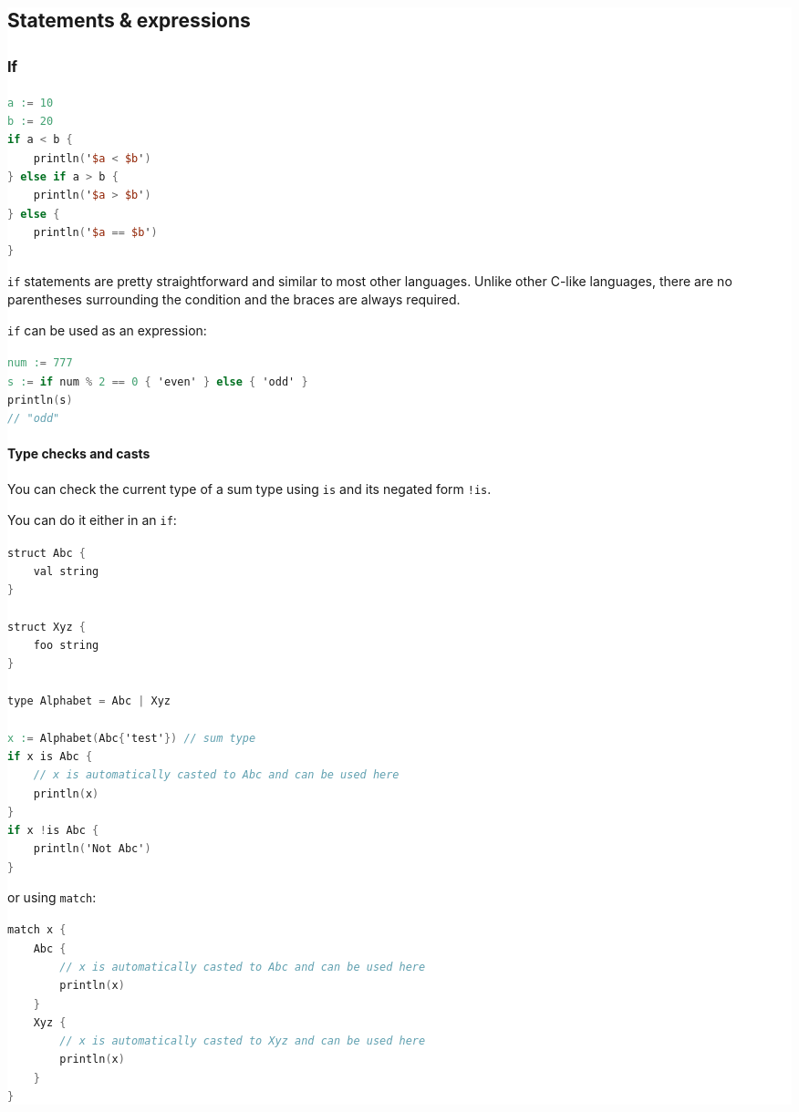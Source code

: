 ## Statements & expressions

### If

```v
a := 10
b := 20
if a < b {
	println('$a < $b')
} else if a > b {
	println('$a > $b')
} else {
	println('$a == $b')
}
```

`if` statements are pretty straightforward and similar to most other languages.
Unlike other C-like languages,
there are no parentheses surrounding the condition and the braces are always required.

`if` can be used as an expression:

```v
num := 777
s := if num % 2 == 0 { 'even' } else { 'odd' }
println(s)
// "odd"
```

#### Type checks and casts
You can check the current type of a sum type using `is` and its negated form `!is`.

You can do it either in an `if`:
```v
struct Abc {
	val string
}

struct Xyz {
	foo string
}

type Alphabet = Abc | Xyz

x := Alphabet(Abc{'test'}) // sum type
if x is Abc {
	// x is automatically casted to Abc and can be used here
	println(x)
}
if x !is Abc {
	println('Not Abc')
}
```
or using `match`:
```v oksyntax
match x {
	Abc {
		// x is automatically casted to Abc and can be used here
		println(x)
	}
	Xyz {
		// x is automatically casted to Xyz and can be used here
		println(x)
	}
}
```
